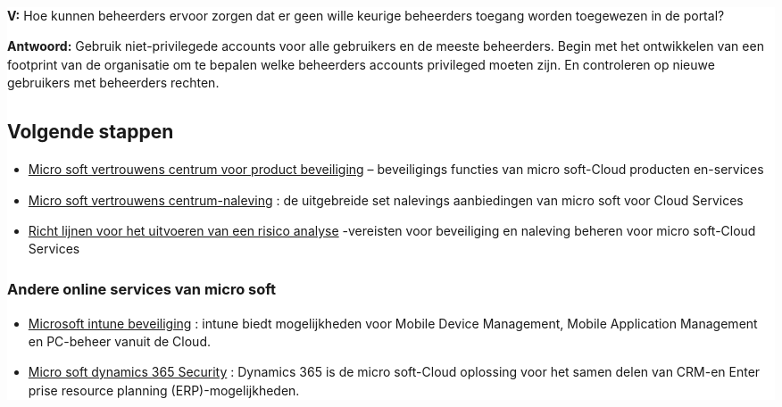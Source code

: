 **V:** Hoe kunnen beheerders ervoor zorgen dat er geen wille keurige beheerders toegang worden toegewezen in de portal?

**Antwoord:** Gebruik niet-privilegede accounts voor alle gebruikers en de meeste beheerders. Begin met het ontwikkelen van een footprint van de organisatie om te bepalen welke beheerders accounts privileged moeten zijn. En controleren op nieuwe gebruikers met beheerders rechten.

## <a name="next-steps"></a>Volgende stappen

* [Micro soft vertrouwens centrum voor product beveiliging](https://www.microsoft.com/trustcenter/security) – beveiligings functies van micro soft-Cloud producten en-services

* [Micro soft vertrouwens centrum-naleving](https://www.microsoft.com/trustcenter/compliance/complianceofferings) : de uitgebreide set nalevings aanbiedingen van micro soft voor Cloud Services

* [Richt lijnen voor het uitvoeren van een risico analyse](https://www.microsoft.com/trustcenter/guidance/risk-assessment) -vereisten voor beveiliging en naleving beheren voor micro soft-Cloud Services

### <a name="other-microsoft-online-services"></a>Andere online services van micro soft

* [Microsoft intune beveiliging](https://www.microsoft.com/trustcenter/security/intune-security) : intune biedt mogelijkheden voor Mobile Device Management, Mobile Application Management en PC-beheer vanuit de Cloud.

* [Micro soft dynamics 365 Security](https://www.microsoft.com/trustcenter/security/dynamics365-security) : Dynamics 365 is de micro soft-Cloud oplossing voor het samen delen van CRM-en Enter prise resource planning (ERP)-mogelijkheden.
